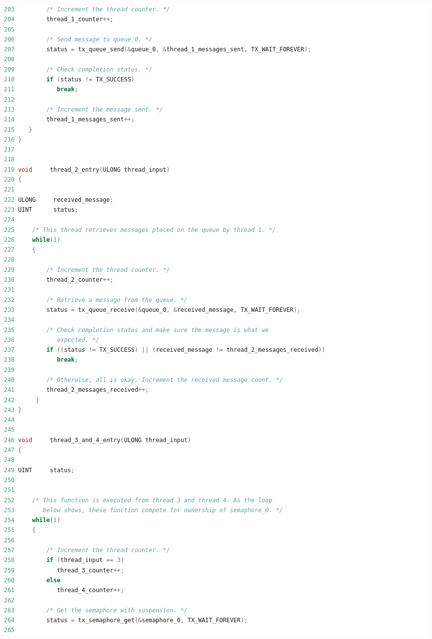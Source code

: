 ```C
203         /* Increment the thread counter. */
204         thread_1_counter++;
205
206         /* Send message to queue 0. */
207         status = tx_queue_send(&queue_0, &thread_1_messages_sent, TX_WAIT_FOREVER);
208
209         /* Check completion status. */
210         if (status != TX_SUCCESS)
211            break;
212
213         /* Increment the message sent. */
214         thread_1_messages_sent++;
215    }
216 }
217
218
219 void     thread_2_entry(ULONG thread_input)
220 {
221
222 ULONG     received_message;
223 UINT      status;
224
225     /* This thread retrieves messages placed on the queue by thread 1. */
226     while(1)
227     {
228
229         /* Increment the thread counter. */
230         thread_2_counter++;
231
232         /* Retrieve a message from the queue. */
233         status = tx_queue_receive(&queue_0, &received_message, TX_WAIT_FOREVER);
234
235         /* Check completion status and make sure the message is what we
236            expected. */
237         if ((status != TX_SUCCESS) || (received_message != thread_2_messages_received))
238            break;
239
240         /* Otherwise, all is okay. Increment the received message count. */
241         thread_2_messages_received++;
242      }
243 }
244
245
246 void     thread_3_and_4_entry(ULONG thread_input)
247 {
248
249 UINT     status;
250
251
252     /* This function is executed from thread 3 and thread 4. As the loop
253        below shows, these function compete for ownership of semaphore_0. */
254     while(1)
255     {
256
257         /* Increment the thread counter. */
258         if (thread_input == 3)
259            thread_3_counter++;
260         else
261            thread_4_counter++;
262
263         /* Get the semaphore with suspension. */
264         status = tx_semaphore_get(&semaphore_0, TX_WAIT_FOREVER);
265
```